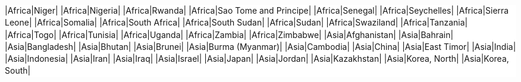 |Africa|Niger|
|Africa|Nigeria|
|Africa|Rwanda|
|Africa|Sao Tome and Principe|
|Africa|Senegal|
|Africa|Seychelles|
|Africa|Sierra Leone|
|Africa|Somalia|
|Africa|South Africa|
|Africa|South Sudan|
|Africa|Sudan|
|Africa|Swaziland|
|Africa|Tanzania|
|Africa|Togo|
|Africa|Tunisia|
|Africa|Uganda|
|Africa|Zambia|
|Africa|Zimbabwe|
|Asia|Afghanistan|
|Asia|Bahrain|
|Asia|Bangladesh|
|Asia|Bhutan|
|Asia|Brunei|
|Asia|Burma (Myanmar)|
|Asia|Cambodia|
|Asia|China|
|Asia|East Timor|
|Asia|India|
|Asia|Indonesia|
|Asia|Iran|
|Asia|Iraq|
|Asia|Israel|
|Asia|Japan|
|Asia|Jordan|
|Asia|Kazakhstan|
|Asia|Korea, North|
|Asia|Korea, South|